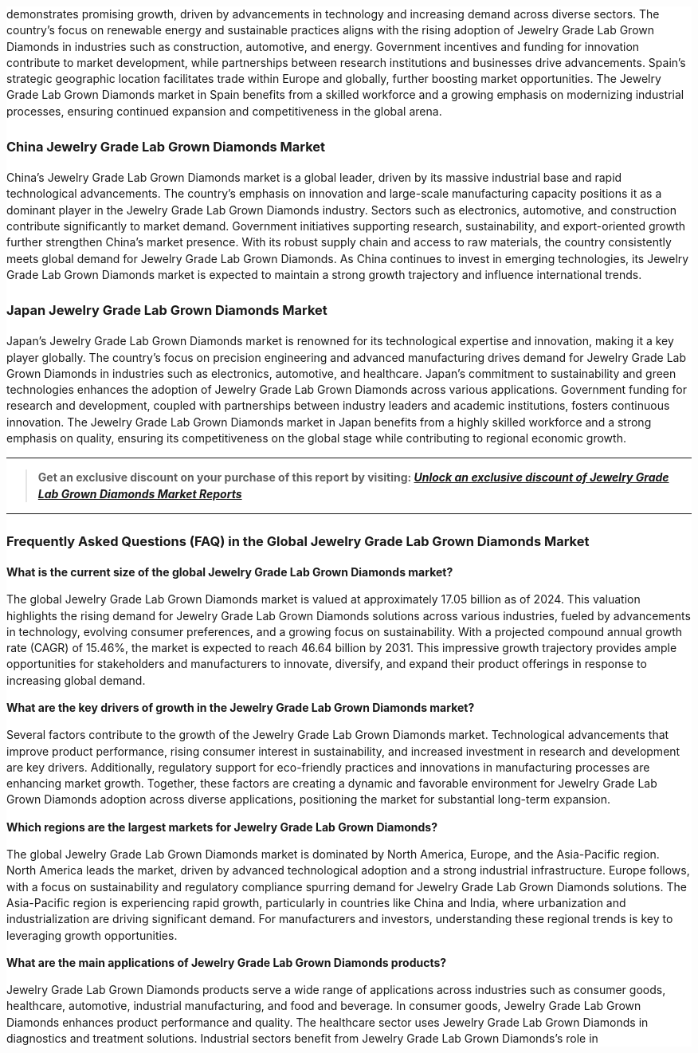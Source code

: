 demonstrates promising growth, driven by advancements in technology and increasing demand across diverse sectors. The country&rsquo;s focus on renewable energy and sustainable practices aligns with the rising adoption of Jewelry Grade Lab Grown Diamonds in industries such as construction, automotive, and energy. Government incentives and funding for innovation contribute to market development, while partnerships between research institutions and businesses drive advancements. Spain&rsquo;s strategic geographic location facilitates trade within Europe and globally, further boosting market opportunities. The Jewelry Grade Lab Grown Diamonds market in Spain benefits from a skilled workforce and a growing emphasis on modernizing industrial processes, ensuring continued expansion and competitiveness in the global arena.</p><h3>China Jewelry Grade Lab Grown Diamonds Market</h3><p>China&rsquo;s Jewelry Grade Lab Grown Diamonds market is a global leader, driven by its massive industrial base and rapid technological advancements. The country&rsquo;s emphasis on innovation and large-scale manufacturing capacity positions it as a dominant player in the Jewelry Grade Lab Grown Diamonds industry. Sectors such as electronics, automotive, and construction contribute significantly to market demand. Government initiatives supporting research, sustainability, and export-oriented growth further strengthen China&rsquo;s market presence. With its robust supply chain and access to raw materials, the country consistently meets global demand for Jewelry Grade Lab Grown Diamonds. As China continues to invest in emerging technologies, its Jewelry Grade Lab Grown Diamonds market is expected to maintain a strong growth trajectory and influence international trends.</p><h3>Japan Jewelry Grade Lab Grown Diamonds Market</h3><p>Japan&rsquo;s Jewelry Grade Lab Grown Diamonds market is renowned for its technological expertise and innovation, making it a key player globally. The country&rsquo;s focus on precision engineering and advanced manufacturing drives demand for Jewelry Grade Lab Grown Diamonds in industries such as electronics, automotive, and healthcare. Japan&rsquo;s commitment to sustainability and green technologies enhances the adoption of Jewelry Grade Lab Grown Diamonds across various applications. Government funding for research and development, coupled with partnerships between industry leaders and academic institutions, fosters continuous innovation. The Jewelry Grade Lab Grown Diamonds market in Japan benefits from a highly skilled workforce and a strong emphasis on quality, ensuring its competitiveness on the global stage while contributing to regional economic growth.</p><hr /><blockquote><p><strong>Get an exclusive discount on your purchase of this report by visiting: <em><a href="://marketresearchpulse.com/ask-for-discount/146376?utm_source=Github&amp;utm_medium=0117">Unlock an exclusive discount of Jewelry Grade Lab Grown Diamonds Market Reports</a></em>&nbsp;</strong></p></blockquote><hr /><h3>Frequently Asked Questions (FAQ) in the Global Jewelry Grade Lab Grown Diamonds Market</h3><p><strong>What is the current size of the global Jewelry Grade Lab Grown Diamonds market?</strong></p><p>The global Jewelry Grade Lab Grown Diamonds market is valued at approximately 17.05 billion as of 2024. This valuation highlights the rising demand for Jewelry Grade Lab Grown Diamonds solutions across various industries, fueled by advancements in technology, evolving consumer preferences, and a growing focus on sustainability. With a projected compound annual growth rate (CAGR) of 15.46%, the market is expected to reach 46.64 billion by 2031. This impressive growth trajectory provides ample opportunities for stakeholders and manufacturers to innovate, diversify, and expand their product offerings in response to increasing global demand.</p><p><strong>What are the key drivers of growth in the Jewelry Grade Lab Grown Diamonds market?</strong></p><p>Several factors contribute to the growth of the Jewelry Grade Lab Grown Diamonds market. Technological advancements that improve product performance, rising consumer interest in sustainability, and increased investment in research and development are key drivers. Additionally, regulatory support for eco-friendly practices and innovations in manufacturing processes are enhancing market growth. Together, these factors are creating a dynamic and favorable environment for Jewelry Grade Lab Grown Diamonds adoption across diverse applications, positioning the market for substantial long-term expansion.</p><p><strong>Which regions are the largest markets for Jewelry Grade Lab Grown Diamonds?</strong></p><p>The global Jewelry Grade Lab Grown Diamonds market is dominated by North America, Europe, and the Asia-Pacific region. North America leads the market, driven by advanced technological adoption and a strong industrial infrastructure. Europe follows, with a focus on sustainability and regulatory compliance spurring demand for Jewelry Grade Lab Grown Diamonds solutions. The Asia-Pacific region is experiencing rapid growth, particularly in countries like China and India, where urbanization and industrialization are driving significant demand. For manufacturers and investors, understanding these regional trends is key to leveraging growth opportunities.</p><p><strong>What are the main applications of Jewelry Grade Lab Grown Diamonds products?</strong></p><p>Jewelry Grade Lab Grown Diamonds products serve a wide range of applications across industries such as consumer goods, healthcare, automotive, industrial manufacturing, and food and beverage. In consumer goods, Jewelry Grade Lab Grown Diamonds enhances product performance and quality. The healthcare sector uses Jewelry Grade Lab Grown Diamonds in diagnostics and treatment solutions. Industrial sectors benefit from Jewelry Grade Lab Grown Diamonds&rsquo;s role in